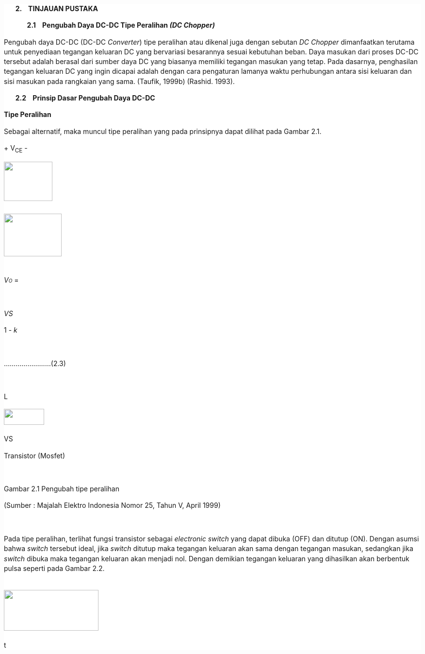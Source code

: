 <ul style="list-style:none;"><li>
<p><span class="font18" style="font-weight:bold;">2. &nbsp;&nbsp;&nbsp;TINJAUAN PUSTAKA</span></p>
<ul style="list-style:none;">
<li>
<p><span class="font18" style="font-weight:bold;">2.1 &nbsp;&nbsp;&nbsp;Pengubah Daya DC-DC Tipe Peralihan </span><span class="font18" style="font-weight:bold;font-style:italic;">(DC Chopper)</span></p></li></ul></li></ul>
<p><span class="font18">Pengubah daya DC-DC (DC-DC </span><span class="font18" style="font-style:italic;">Converter</span><span class="font18">) tipe peralihan atau dikenal juga dengan sebutan </span><span class="font18" style="font-style:italic;">DC Chopper</span><span class="font18"> dimanfaatkan terutama untuk penyediaan tegangan keluaran DC yang bervariasi besarannya sesuai kebutuhan beban. Daya masukan dari proses DC-DC tersebut adalah berasal dari sumber daya DC yang biasanya memiliki tegangan masukan yang tetap. Pada dasarnya, penghasilan tegangan keluaran DC yang ingin dicapai adalah dengan cara pengaturan lamanya waktu perhubungan antara sisi keluaran dan sisi masukan pada rangkaian yang sama. (Taufik, 1999b) (Rashid. 1993).</span></p>
<ul style="list-style:none;"><li>
<p><span class="font18" style="font-weight:bold;">2.2 &nbsp;&nbsp;&nbsp;Prinsip Dasar Pengubah Daya DC-DC</span></p></li></ul>
<p><span class="font18" style="font-weight:bold;">Tipe Peralihan</span></p>
<p><span class="font18">Sebagai alternatif, maka muncul tipe peralihan yang pada prinsipnya dapat dilihat pada Gambar 2.1.</span></p>
<div>
<p><span class="font2">+ V<sub>CE</sub> -</span></p><img src="https://jurnal.harianregional.com/media/201-1.png" alt="" style="width:75pt;height:61pt;">
</div><br clear="all">
<div><img src="https://jurnal.harianregional.com/media/201-2.png" alt="" style="width:89pt;height:66pt;">
</div><br clear="all">
<div>
<p><span class="font19" style="font-style:italic;font-variant:small-caps;">V</span><span class="font14" style="font-style:italic;font-variant:small-caps;">o</span><span class="font15"> =</span></p>
</div><br clear="all">
<div>
<p><span class="font19" style="font-style:italic;">V</span><span class="font15" style="font-style:italic;">S</span></p>
<p><span class="font19">1 </span><span class="font15">- </span><span class="font19" style="font-style:italic;">k</span></p>
</div><br clear="all">
<div>
<p><span class="font18">……………………(2.3)</span></p>
</div><br clear="all">
<div>
<p><span class="font2">L</span></p><img src="https://jurnal.harianregional.com/media/201-3.png" alt="" style="width:62pt;height:25pt;">
<p><span class="font2">V</span><span class="font0">S</span></p>
<p><span class="font2">Transistor (Mosfet)</span></p>
</div><br clear="all">
<div>
<p><span class="font17">Gambar 2.1 Pengubah tipe peralihan</span></p>
<p><span class="font17">(Sumber : Majalah Elektro Indonesia Nomor 25, Tahun V, April 1999)</span></p>
</div><br clear="all">
<div>
<p><span class="font18">Pada tipe peralihan, terlihat fungsi transistor sebagai </span><span class="font18" style="font-style:italic;">electronic switch</span><span class="font18"> yang dapat dibuka (OFF) dan ditutup (ON). Dengan asumsi bahwa </span><span class="font18" style="font-style:italic;">switch </span><span class="font18">tersebut ideal, jika </span><span class="font18" style="font-style:italic;">switch</span><span class="font18"> ditutup maka tegangan keluaran akan sama dengan tegangan masukan, sedangkan jika </span><span class="font18" style="font-style:italic;">switch</span><span class="font18"> dibuka maka tegangan keluaran akan menjadi nol. Dengan demikian tegangan keluaran yang dihasilkan akan berbentuk pulsa seperti pada Gambar 2.2.</span></p>
</div><br clear="all">
<div><img src="https://jurnal.harianregional.com/media/201-4.png" alt="" style="width:146pt;height:63pt;">
<p><span class="font16">t</span></p>